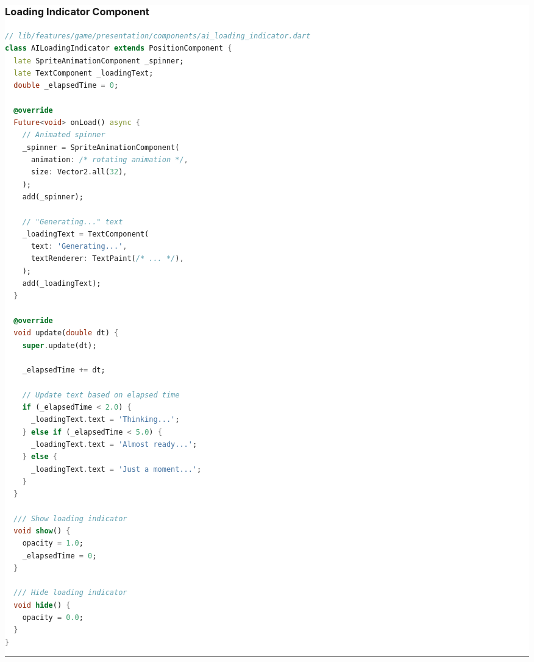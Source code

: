 ### Loading Indicator Component

```dart
// lib/features/game/presentation/components/ai_loading_indicator.dart
class AILoadingIndicator extends PositionComponent {
  late SpriteAnimationComponent _spinner;
  late TextComponent _loadingText;
  double _elapsedTime = 0;
  
  @override
  Future<void> onLoad() async {
    // Animated spinner
    _spinner = SpriteAnimationComponent(
      animation: /* rotating animation */,
      size: Vector2.all(32),
    );
    add(_spinner);
    
    // "Generating..." text
    _loadingText = TextComponent(
      text: 'Generating...',
      textRenderer: TextPaint(/* ... */),
    );
    add(_loadingText);
  }
  
  @override
  void update(double dt) {
    super.update(dt);
    
    _elapsedTime += dt;
    
    // Update text based on elapsed time
    if (_elapsedTime < 2.0) {
      _loadingText.text = 'Thinking...';
    } else if (_elapsedTime < 5.0) {
      _loadingText.text = 'Almost ready...';
    } else {
      _loadingText.text = 'Just a moment...';
    }
  }
  
  /// Show loading indicator
  void show() {
    opacity = 1.0;
    _elapsedTime = 0;
  }
  
  /// Hide loading indicator
  void hide() {
    opacity = 0.0;
  }
}
```

---
